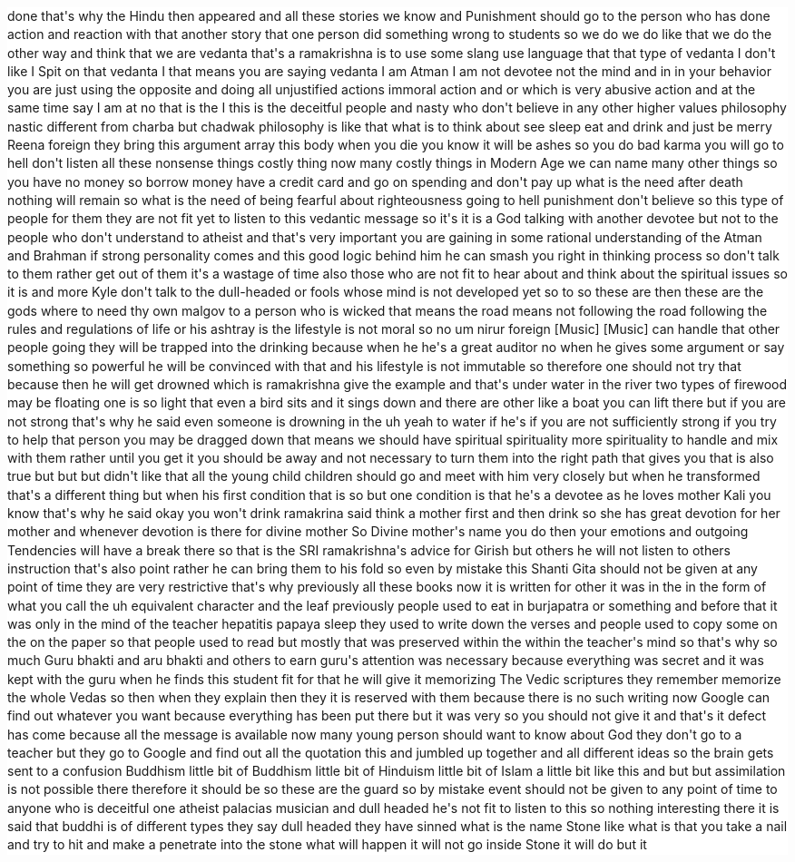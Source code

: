 done that's why the Hindu then appeared and all these stories we know and Punishment should go to the person who has done action and reaction with that another story that one person did something wrong to students so we do we do like that we do the other way and think that we are vedanta that's a ramakrishna is to use some slang use language that that type of vedanta I don't like I Spit on that vedanta I that means you are saying vedanta I am Atman I am not devotee not the mind and in in your behavior you are just using the opposite and doing all unjustified actions immoral action and or which is very abusive action and at the same time say I am at no that is the I this is the deceitful people and nasty who don't believe in any other higher values philosophy nastic different from charba but chadwak philosophy is like that what is to think about see sleep eat and drink and just be merry Reena foreign they bring this argument array this body when you die you know it will be ashes so you do bad karma you will go to hell don't listen all these nonsense things costly thing now many costly things in Modern Age we can name many other things so you have no money so borrow money have a credit card and go on spending and don't pay up what is the need after death nothing will remain so what is the need of being fearful about righteousness going to hell punishment don't believe so this type of people for them they are not fit yet to listen to this vedantic message so it's it is a God talking with another devotee but not to the people who don't understand to atheist and that's very important you are gaining in some rational understanding of the Atman and Brahman if strong personality comes and this good logic behind him he can smash you right in thinking process so don't talk to them rather get out of them it's a wastage of time also those who are not fit to hear about and think about the spiritual issues so it is and more Kyle don't talk to the dull-headed or fools whose mind is not developed yet so to so these are then these are the gods where to need thy own malgov to a person who is wicked that means the road means not following the road following the rules and regulations of life or his ashtray is the lifestyle is not moral so no um nirur foreign [Music] [Music] can handle that other people going they will be trapped into the drinking because when he he's a great auditor no when he gives some argument or say something so powerful he will be convinced with that and his lifestyle is not immutable so therefore one should not try that because then he will get drowned which is ramakrishna give the example and that's under water in the river two types of firewood may be floating one is so light that even a bird sits and it sings down and there are other like a boat you can lift there but if you are not strong that's why he said even someone is drowning in the uh yeah to water if he's if you are not sufficiently strong if you try to help that person you may be dragged down that means we should have spiritual spirituality more spirituality to handle and mix with them rather until you get it you should be away and not necessary to turn them into the right path that gives you that is also true but but but didn't like that all the young child children should go and meet with him very closely but when he transformed that's a different thing but when his first condition that is so but one condition is that he's a devotee as he loves mother Kali you know that's why he said okay you won't drink ramakrina said think a mother first and then drink so she has great devotion for her mother and whenever devotion is there for divine mother So Divine mother's name you do then your emotions and outgoing Tendencies will have a break there so that is the SRI ramakrishna's advice for Girish but others he will not listen to others instruction that's also point rather he can bring them to his fold so even by mistake this Shanti Gita should not be given at any point of time they are very restrictive that's why previously all these books now it is written for other it was in the in the form of what you call the uh equivalent character and the leaf previously people used to eat in burjapatra or something and before that it was only in the mind of the teacher hepatitis papaya sleep they used to write down the verses and people used to copy some on the on the paper so that people used to read but mostly that was preserved within the within the teacher's mind so that's why so much Guru bhakti and aru bhakti and others to earn guru's attention was necessary because everything was secret and it was kept with the guru when he finds this student fit for that he will give it memorizing The Vedic scriptures they remember memorize the whole Vedas so then when they explain then they it is reserved with them because there is no such writing now Google can find out whatever you want because everything has been put there but it was very so you should not give it and that's it defect has come because all the message is available now many young person should want to know about God they don't go to a teacher but they go to Google and find out all the quotation this and jumbled up together and all different ideas so the brain gets sent to a confusion Buddhism little bit of Buddhism little bit of Hinduism little bit of Islam a little bit like this and but but assimilation is not possible there therefore it should be so these are the guard so by mistake event should not be given to any point of time to anyone who is deceitful one atheist palacias musician and dull headed he's not fit to listen to this so nothing interesting there it is said that buddhi is of different types they say dull headed they have sinned what is the name Stone like what is that you take a nail and try to hit and make a penetrate into the stone what will happen it will not go inside Stone it will do but it